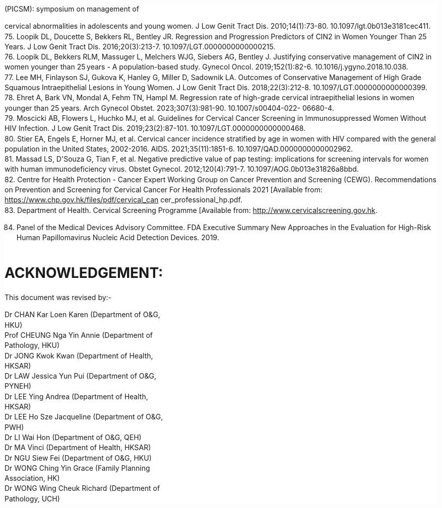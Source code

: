 (PICSM): symposium on management of  

cervical abnormalities in adolescents and young women. J Low Genit Tract Dis. 2010;14(1):73-80. 10.1097/lgt.0b013e3181cec411.   
75. Loopik DL, Doucette S, Bekkers RL, Bentley JR. Regression and Progression Predictors of CIN2 in Women Younger Than 25 Years. J Low Genit Tract Dis. 2016;20(3):213-7. 10.1097/LGT.0000000000000215.   
76. Loopik DL, Bekkers RLM, Massuger L, Melchers WJG, Siebers AG, Bentley J. Justifying conservative management of CIN2 in women younger than 25 years - A population-based study. Gynecol Oncol. 2019;152(1):82-6. 10.1016/j.ygyno.2018.10.038.   
77. Lee MH, Finlayson SJ, Gukova K, Hanley G, Miller D, Sadownik LA. Outcomes of Conservative Management of High Grade Squamous Intraepithelial Lesions in Young Women. J Low Genit Tract Dis. 2018;22(3):212-8. 10.1097/LGT.0000000000000399.   
78. Ehret A, Bark VN, Mondal A, Fehm TN, Hampl M. Regression rate of high-grade cervical intraepithelial lesions in women younger than 25 years. Arch Gynecol Obstet. 2023;307(3):981-90. 10.1007/s00404-022- 06680-4.   
79. Moscicki AB, Flowers L, Huchko MJ, et al. Guidelines for Cervical Cancer Screening in Immunosuppressed Women Without HIV Infection. J Low Genit Tract Dis. 2019;23(2):87-101. 10.1097/LGT.0000000000000468.   
80. Stier EA, Engels E, Horner MJ, et al. Cervical cancer incidence stratified by age in women with HIV compared with the general population in the United States, 2002-2016. AIDS. 2021;35(11):1851-6. 10.1097/QAD.0000000000002962.   
81. Massad LS, D'Souza G, Tian F, et al. Negative predictive value of pap testing: implications for screening intervals for women with human immunodeficiency virus. Obstet Gynecol. 2012;120(4):791-7. 10.1097/AOG.0b013e31826a8bbd.   
82. Centre for Health Protection - Cancer Expert Working Group on Cancer Prevention and Screening (CEWG). Recommendations on Prevention and Screening for Cervical Cancer For Health Professionals 2021 [Available from: https://www.chp.gov.hk/files/pdf/cervical_can cer_professional_hp.pdf.   
83. Department of Health. Cervical Screening Programme [Available from: http://www.cervicalscreening.gov.hk.  

84. Panel of the Medical Devices Advisory Committee. FDA Executive Summary New Approaches in the Evaluation for High-Risk Human Papillomavirus Nucleic Acid Detection Devices. 2019.  

# ACKNOWLEDGEMENT:  

This document was revised by:-  

Dr CHAN Kar Loen Karen (Department of O&G,   
HKU)   
Prof CHEUNG Nga Yin Annie (Department of   
Pathology, HKU)   
Dr JONG Kwok Kwan (Department of Health,   
HKSAR)   
Dr LAW Jessica Yun Pui (Department of O&G,   
PYNEH)   
Dr LEE Ying Andrea (Department of Health,   
HKSAR)   
Dr LEE Ho Sze Jacqueline (Department of O&G,   
PWH)   
Dr LI Wai Hon (Department of O&G, QEH)   
Dr MA Vinci (Department of Health, HKSAR)   
Dr NGU Siew Fei (Department of O&G, HKU)   
Dr WONG Ching Yin Grace (Family Planning   
Association, HK)   
Dr WONG Wing Cheuk Richard (Department of   
Pathology, UCH)  
